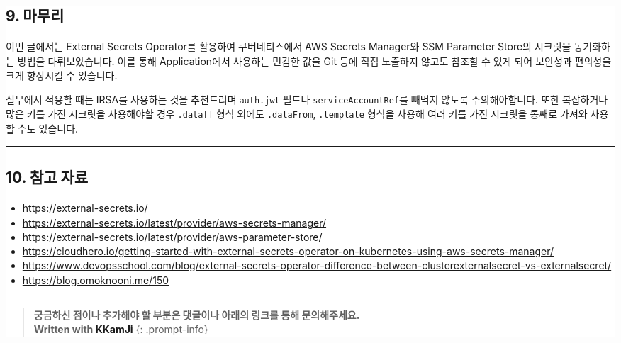 ## 9. 마무리

이번 글에서는 External Secrets Operator를 활용하여 쿠버네티스에서 AWS Secrets Manager와 SSM Parameter Store의 시크릿을 동기화하는 방법을 다뤄보았습니다. 이를 통해 Application에서 사용하는 민감한 값을 Git 등에 직접 노출하지 않고도 참조할 수 있게 되어 보안성과 편의성을 크게 향상시킬 수 있습니다.

실무에서 적용할 때는 IRSA를 사용하는 것을 추천드리며 `auth.jwt` 필드나 `serviceAccountRef`를 빼먹지 않도록 주의해야합니다. 또한 복잡하거나 많은 키를 가진 시크릿을 사용해야할 경우 `.data[]` 형식 외에도 `.dataFrom`, `.template` 형식을 사용해 여러 키를 가진 시크릿을 통째로 가져와 사용할 수도 있습니다.

---

## 10. 참고 자료

- <https://external-secrets.io/>
- <https://external-secrets.io/latest/provider/aws-secrets-manager/>
- <https://external-secrets.io/latest/provider/aws-parameter-store/>
- <https://cloudhero.io/getting-started-with-external-secrets-operator-on-kubernetes-using-aws-secrets-manager/>
- <https://www.devopsschool.com/blog/external-secrets-operator-difference-between-clusterexternalsecret-vs-externalsecret/>
- <https://blog.omoknooni.me/150>

---

> **궁금하신 점이나 추가해야 할 부분은 댓글이나 아래의 링크를 통해 문의해주세요.**  
> **Written with [KKamJi](https://www.linkedin.com/in/taejikim/)**
{: .prompt-info}
